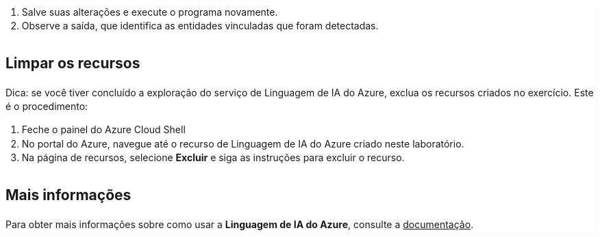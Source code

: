 1. Salve suas alterações e execute o programa novamente.
1. Observe a saída, que identifica as entidades vinculadas que foram detectadas.

## Limpar os recursos

Dica: se você tiver concluído a exploração do serviço de Linguagem de IA do Azure, exclua os recursos criados no exercício. Este é o procedimento:

1. Feche o painel do Azure Cloud Shell
1. No portal do Azure, navegue até o recurso de Linguagem de IA do Azure criado neste laboratório.
1. Na página de recursos, selecione **Excluir** e siga as instruções para excluir o recurso.

## Mais informações

Para obter mais informações sobre como usar a **Linguagem de IA do Azure**, consulte a [documentação](https://learn.microsoft.com/azure/ai-services/language-service/).

